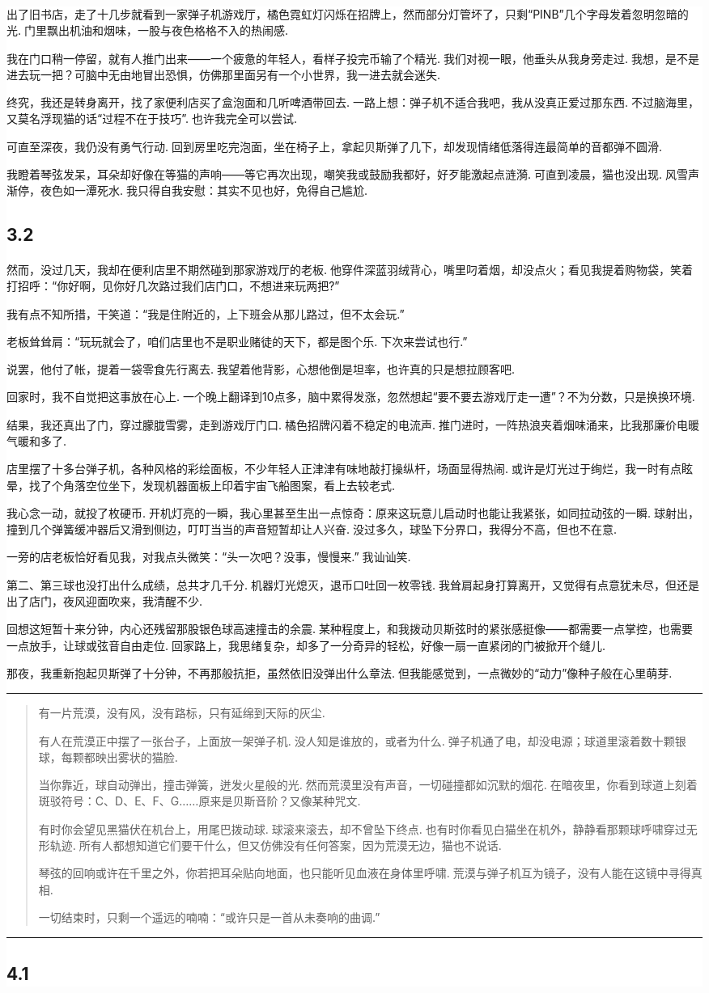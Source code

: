  出了旧书店，走了十几步就看到一家弹子机游戏厅，橘色霓虹灯闪烁在招牌上，然而部分灯管坏了，只剩“PINB”几个字母发着忽明忽暗的光. 门里飘出机油和烟味，一股与夜色格格不入的热闹感.

 我在门口稍一停留，就有人推门出来——一个疲惫的年轻人，看样子投完币输了个精光. 我们对视一眼，他垂头从我身旁走过. 我想，是不是进去玩一把？可脑中无由地冒出恐惧，仿佛那里面另有一个小世界，我一进去就会迷失.

 终究，我还是转身离开，找了家便利店买了盒泡面和几听啤酒带回去. 一路上想：弹子机不适合我吧，我从没真正爱过那东西. 不过脑海里，又莫名浮现猫的话“过程不在于技巧”. 也许我完全可以尝试.

 可直至深夜，我仍没有勇气行动. 回到房里吃完泡面，坐在椅子上，拿起贝斯弹了几下，却发现情绪低落得连最简单的音都弹不圆滑.

 我瞪着琴弦发呆，耳朵却好像在等猫的声响——等它再次出现，嘲笑我或鼓励我都好，好歹能激起点涟漪. 可直到凌晨，猫也没出现. 风雪声渐停，夜色如一潭死水. 我只得自我安慰：其实不见也好，免得自己尴尬.

## 3.2

然而，没过几天，我却在便利店里不期然碰到那家游戏厅的老板. 他穿件深蓝羽绒背心，嘴里叼着烟，却没点火；看见我提着购物袋，笑着打招呼：“你好啊，见你好几次路过我们店门口，不想进来玩两把?”

 我有点不知所措，干笑道：“我是住附近的，上下班会从那儿路过，但不太会玩.”

 老板耸耸肩：“玩玩就会了，咱们店里也不是职业赌徒的天下，都是图个乐. 下次来尝试也行.”

 说罢，他付了帐，提着一袋零食先行离去. 我望着他背影，心想他倒是坦率，也许真的只是想拉顾客吧.

 回家时，我不自觉把这事放在心上. 一个晚上翻译到10点多，脑中累得发涨，忽然想起“要不要去游戏厅走一遭”？不为分数，只是换换环境.

 结果，我还真出了门，穿过朦胧雪雾，走到游戏厅门口. 橘色招牌闪着不稳定的电流声. 推门进时，一阵热浪夹着烟味涌来，比我那廉价电暖气暖和多了.

 店里摆了十多台弹子机，各种风格的彩绘面板，不少年轻人正津津有味地敲打操纵杆，场面显得热闹. 或许是灯光过于绚烂，我一时有点眩晕，找了个角落空位坐下，发现机器面板上印着宇宙飞船图案，看上去较老式.

 我心念一动，就投了枚硬币. 开机灯亮的一瞬，我心里甚至生出一点惊奇：原来这玩意儿启动时也能让我紧张，如同拉动弦的一瞬. 球射出，撞到几个弹簧缓冲器后又滑到侧边，叮叮当当的声音短暂却让人兴奋. 没过多久，球坠下分界口，我得分不高，但也不在意.

 一旁的店老板恰好看见我，对我点头微笑：“头一次吧？没事，慢慢来.” 我讪讪笑.

 第二、第三球也没打出什么成绩，总共才几千分. 机器灯光熄灭，退币口吐回一枚零钱. 我耸肩起身打算离开，又觉得有点意犹未尽，但还是出了店门，夜风迎面吹来，我清醒不少.

 回想这短暂十来分钟，内心还残留那股银色球高速撞击的余震. 某种程度上，和我拨动贝斯弦时的紧张感挺像——都需要一点掌控，也需要一点放手，让球或弦音自由走位. 回家路上，我思绪复杂，却多了一分奇异的轻松，好像一扇一直紧闭的门被掀开个缝儿.

 那夜，我重新抱起贝斯弹了十分钟，不再那般抗拒，虽然依旧没弹出什么章法. 但我能感觉到，一点微妙的“动力”像种子般在心里萌芽.

---

> 有一片荒漠，没有风，没有路标，只有延绵到天际的灰尘.
>
> 有人在荒漠正中摆了一张台子，上面放一架弹子机. 没人知是谁放的，或者为什么. 弹子机通了电，却没电源；球道里滚着数十颗银球，每颗都映出雾状的猫脸.
>
> 当你靠近，球自动弹出，撞击弹簧，迸发火星般的光. 然而荒漠里没有声音，一切碰撞都如沉默的烟花. 在暗夜里，你看到球道上刻着斑驳符号：C、D、E、F、G……原来是贝斯音阶？又像某种咒文.
>
> 有时你会望见黑猫伏在机台上，用尾巴拨动球. 球滚来滚去，却不曾坠下终点. 也有时你看见白猫坐在机外，静静看那颗球呼啸穿过无形轨迹. 所有人都想知道它们要干什么，但又仿佛没有任何答案，因为荒漠无边，猫也不说话.
>
> 琴弦的回响或许在千里之外，你若把耳朵贴向地面，也只能听见血液在身体里呼啸. 荒漠与弹子机互为镜子，没有人能在这镜中寻得真相.
>
> 一切结束时，只剩一个遥远的喃喃：“或许只是一首从未奏响的曲调.”

---

## 4.1
